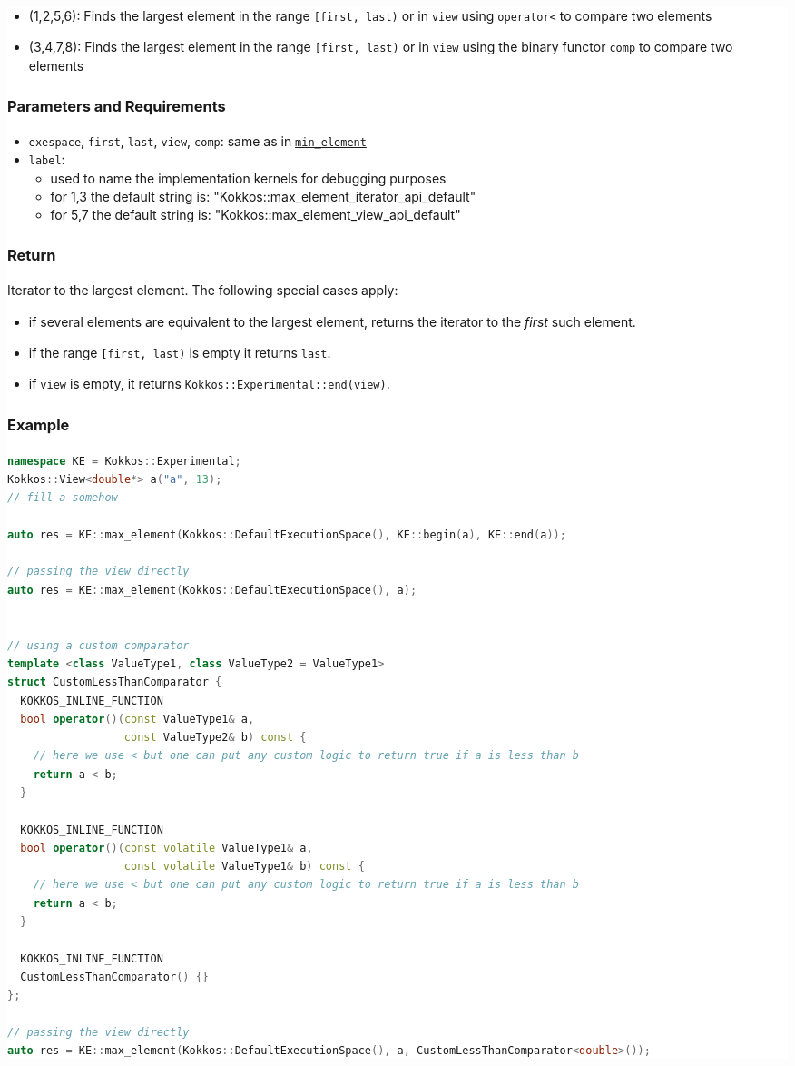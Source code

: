 - (1,2,5,6): Finds the largest element in the range `[first, last)` or in `view`
  using `operator<` to compare two elements

- (3,4,7,8): Finds the largest element in the range `[first, last)` or in `view`
  using the binary functor `comp` to compare two elements

### Parameters and Requirements

- `exespace`, `first`, `last`, `view`, `comp`: same as in [`min_element`](#kokkosexperimentalmin_element)
- `label`:
  - used to name the implementation kernels for debugging purposes
  - for 1,3 the default string is: "Kokkos::max_element_iterator_api_default"
  - for 5,7 the default string is: "Kokkos::max_element_view_api_default"

### Return

Iterator to the largest element.
The following special cases apply:
- if several elements are equivalent to the largest element, returns the iterator to the *first* such element.

- if the range `[first, last)` is empty it returns `last`.

- if `view` is empty, it returns `Kokkos::Experimental::end(view)`.


### Example

```cpp
namespace KE = Kokkos::Experimental;
Kokkos::View<double*> a("a", 13);
// fill a somehow

auto res = KE::max_element(Kokkos::DefaultExecutionSpace(), KE::begin(a), KE::end(a));

// passing the view directly
auto res = KE::max_element(Kokkos::DefaultExecutionSpace(), a);


// using a custom comparator
template <class ValueType1, class ValueType2 = ValueType1>
struct CustomLessThanComparator {
  KOKKOS_INLINE_FUNCTION
  bool operator()(const ValueType1& a,
                  const ValueType2& b) const {
    // here we use < but one can put any custom logic to return true if a is less than b
    return a < b;
  }

  KOKKOS_INLINE_FUNCTION
  bool operator()(const volatile ValueType1& a,
                  const volatile ValueType1& b) const {
    // here we use < but one can put any custom logic to return true if a is less than b
    return a < b;
  }

  KOKKOS_INLINE_FUNCTION
  CustomLessThanComparator() {}
};

// passing the view directly
auto res = KE::max_element(Kokkos::DefaultExecutionSpace(), a, CustomLessThanComparator<double>());
```
